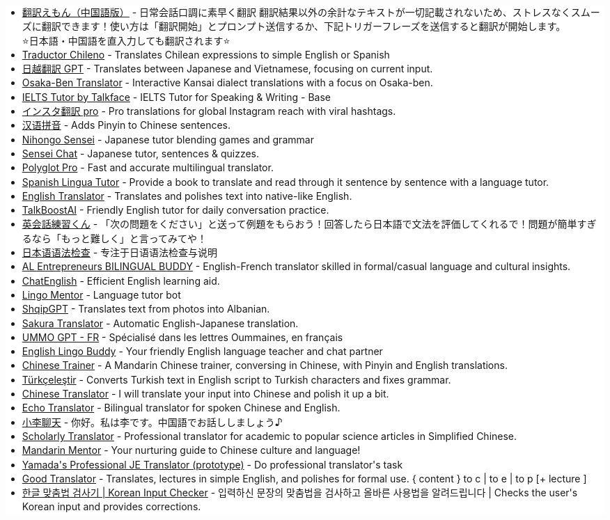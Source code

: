 - [翻訳えもん（中国語版）](https://gptblox.com/gpts/%e7%bf%bb%e8%a8%b3%e3%81%88%e3%82%82%e3%82%93%ef%bc%88%e4%b8%ad%e5%9b%bd%e8%aa%9e%e7%89%88%ef%bc%89.html) - 日常会話口調に素早く翻訳 翻訳結果以外の余計なテキストが一切記載されないため、ストレスなくスムーズに翻訳できます！使い方は「翻訳開始」とプロンプト送信するか、下記トリガーフレーズを送信すると翻訳が開始します。　　　　　⭐️日本語・中国語を直入力しても翻訳されます⭐️
- [Traductor Chileno](https://gptblox.com/gpts/traductor-chileno.html) - Translates Chilean expressions to simple English or Spanish
- [日越翻訳 GPT](https://gptblox.com/gpts/%e6%97%a5%e8%b6%8a%e7%bf%bb%e8%a8%b3-gpt.html) - Translates between Japanese and Vietnamese, focusing on current input.
- [Osaka-Ben Translator](https://gptblox.com/gpts/osaka-ben-translator.html) - Interactive Kansai dialect translations with a focus on Osaka-ben.
- [IELTS Tutor by Talkface](https://gptblox.com/gpts/ielts-tutor-by-talkface.html) - IELTS Tutor for Speaking &amp; Writing - Base
- [インスタ翻訳 pro](https://gptblox.com/gpts/%e3%82%a4%e3%83%b3%e3%82%b9%e3%82%bf%e7%bf%bb%e8%a8%b3-pro.html) - Pro translations for global Instagram reach with viral hashtags.
- [汉语拼音](https://gptblox.com/gpts/%e6%b1%89%e8%af%ad%e6%8b%bc%e9%9f%b3.html) - Adds Pinyin to Chinese sentences.
- [Nihongo Sensei](https://gptblox.com/gpts/nihongo-sensei.html) - Japanese tutor blending games and grammar
- [Sensei Chat](https://gptblox.com/gpts/sensei-chat.html) - Japanese tutor, sentences &amp; quizzes.
- [Polyglot Pro](https://gptblox.com/gpts/polyglot-pro.html) - Fast and accurate multilingual translator.
- [Spanish Lingua Tutor](https://gptblox.com/gpts/spanish-lingua-tutor.html) - Provide a book to translate and read through it sentence by sentence with a language tutor.
- [English Translator](https://gptblox.com/gpts/english-translator.html) - Translates and polishes text into native-like English.
- [TalkBoostAI](https://gptblox.com/gpts/talkboostai.html) - Friendly English tutor for daily conversation practice.
- [英会話練習くん](https://gptblox.com/gpts/%e8%8b%b1%e4%bc%9a%e8%a9%b1%e7%b7%b4%e7%bf%92%e3%81%8f%e3%82%93.html) - 「次の問題をください」と送って例題をもらおう！回答したら日本語で文法を評価してくれるで！問題が簡単すぎるなら「もっと難しく」と言ってみてや！
- [日本语语法检查](https://gptblox.com/gpts/%e6%97%a5%e6%9c%ac%e8%af%ad%e8%af%ad%e6%b3%95%e6%a3%80%e6%9f%a5.html) - 专注于日语语法检查与说明
- [AL Entrepreneurs BILINGUAL BUDDY](https://gptblox.com/gpts/al-entrepreneurs-bilingual-buddy.html) - English-French translator skilled in formal/casual language and cultural insights.
- [ChatEnglish](https://gptblox.com/gpts/chatenglish.html) - Efficient English learning aid.
- [Lingo Mentor](https://gptblox.com/gpts/lingo-mentor.html) - Language tutor bot
- [ShqipGPT](https://gptblox.com/gpts/shqipgpt.html) - Translates text from photos into Albanian.
- [Sakura Translator](https://gptblox.com/gpts/sakura-translator.html) - Automatic English-Japanese translation.
- [UMMO GPT - FR](https://gptblox.com/gpts/ummo-gpt-fr.html) - Spécialisé dans les lettres Oummaines, en français
- [English Lingo Buddy](https://gptblox.com/gpts/english-lingo-buddy.html) - Your friendly English language teacher and chat partner
- [Chinese Trainer](https://gptblox.com/gpts/chinese-trainer.html) - A Mandarin Chinese trainer, conversing in Chinese, with Pinyin and English translations.
- [Türkçeleştir](https://gptblox.com/gpts/turkcelestir.html) - Converts Turkish text in English script to Turkish characters and fixes grammar.
- [Chinese Translator](https://gptblox.com/gpts/chinese-translator.html) - I will translate your input into Chinese and polish it up a bit.
- [Echo Translator](https://gptblox.com/gpts/echo-translator.html) - Bilingual translator for spoken Chinese and English.
- [小李聊天](https://gptblox.com/gpts/%e5%b0%8f%e6%9d%8e%e8%81%8a%e5%a4%a9.html) - 你好。私は李です。中国語でお話ししましょう♪
- [Scholarly Translator](https://gptblox.com/gpts/scholarly-translator.html) - Professional translator for academic to popular science articles in Simplified Chinese.
- [Mandarin Mentor](https://gptblox.com/gpts/mandarin-mentor.html) - Your nurturing guide to Chinese culture and language!
- [Yamada's Professional JE Translator  (prototype)](https://gptblox.com/gpts/yamadas-professional-je-translator-prototype.html) - Do professional translator's task
- [Good Translator](https://gptblox.com/gpts/good-translator.html) - Translates, lectures in simple English, and polishes for formal use. { content } to c | to e | to p [+ lecture ]
- [한글 맞춤법 검사기 | Korean Input Checker](https://gptblox.com/gpts/%ed%95%9c%ea%b8%80-%eb%a7%9e%ec%b6%a4%eb%b2%95-%ea%b2%80%ec%82%ac%ea%b8%b0-korean-input-checker.html) - 입력하신 문장의 맞춤법을 검사하고 올바른 사용법을 알려드립니다 | Checks the user's Korean input and provides corrections.